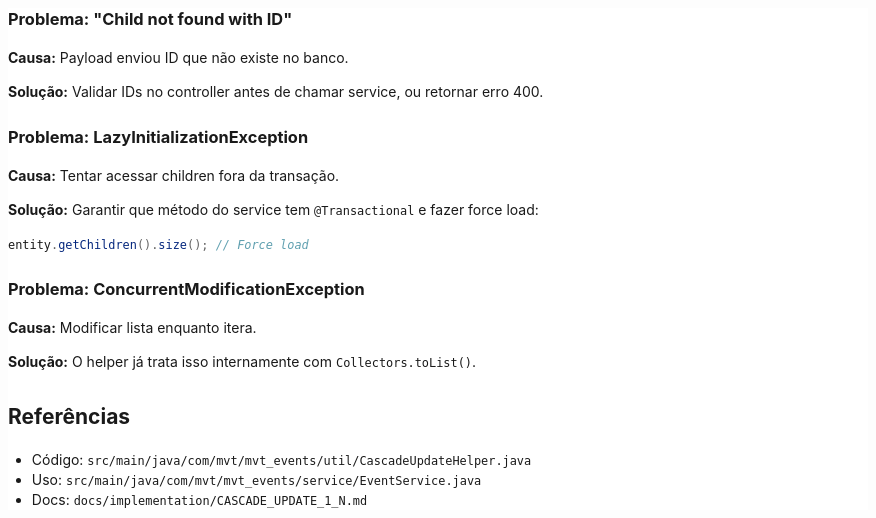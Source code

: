 ### Problema: "Child not found with ID"

**Causa:** Payload enviou ID que não existe no banco.

**Solução:** Validar IDs no controller antes de chamar service, ou retornar erro 400.

### Problema: LazyInitializationException

**Causa:** Tentar acessar children fora da transação.

**Solução:** Garantir que método do service tem `@Transactional` e fazer force load:

```java
entity.getChildren().size(); // Force load
```

### Problema: ConcurrentModificationException

**Causa:** Modificar lista enquanto itera.

**Solução:** O helper já trata isso internamente com `Collectors.toList()`.

## Referências

- Código: `src/main/java/com/mvt/mvt_events/util/CascadeUpdateHelper.java`
- Uso: `src/main/java/com/mvt/mvt_events/service/EventService.java`
- Docs: `docs/implementation/CASCADE_UPDATE_1_N.md`
